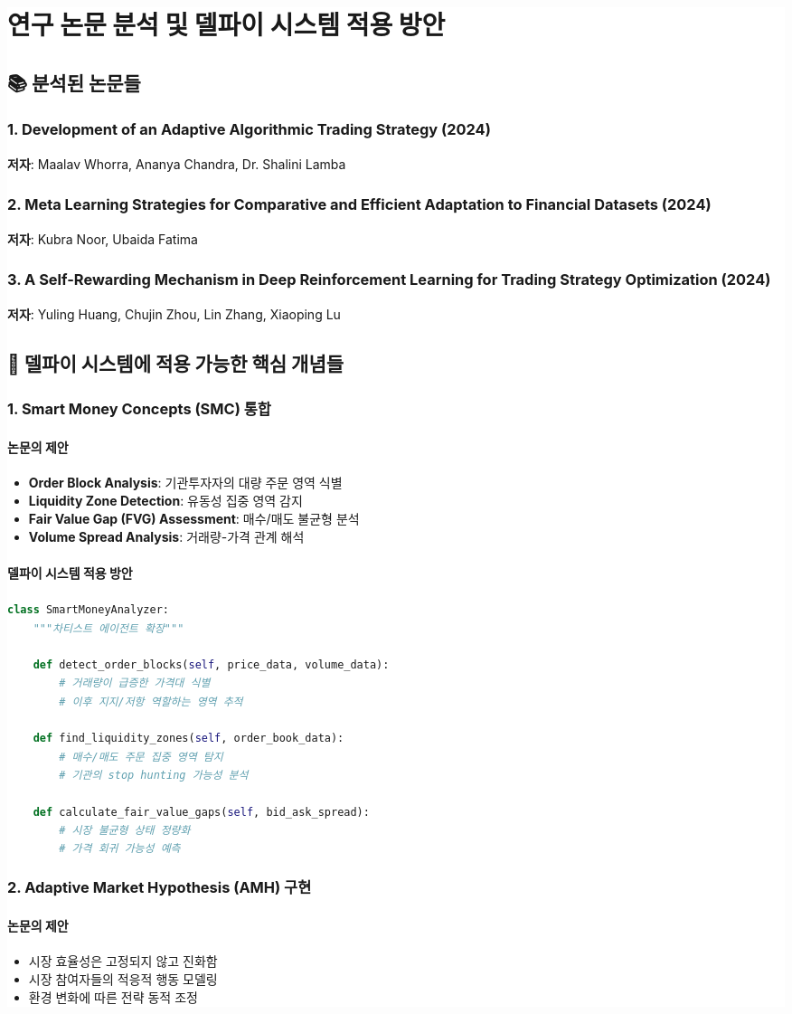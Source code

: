 # 연구 논문 분석 및 델파이 시스템 적용 방안

## 📚 분석된 논문들

### 1. Development of an Adaptive Algorithmic Trading Strategy (2024)
**저자**: Maalav Whorra, Ananya Chandra, Dr. Shalini Lamba

### 2. Meta Learning Strategies for Comparative and Efficient Adaptation to Financial Datasets (2024)
**저자**: Kubra Noor, Ubaida Fatima

### 3. A Self-Rewarding Mechanism in Deep Reinforcement Learning for Trading Strategy Optimization (2024)
**저자**: Yuling Huang, Chujin Zhou, Lin Zhang, Xiaoping Lu

## 🎯 델파이 시스템에 적용 가능한 핵심 개념들

### 1. Smart Money Concepts (SMC) 통합

#### 논문의 제안
- **Order Block Analysis**: 기관투자자의 대량 주문 영역 식별
- **Liquidity Zone Detection**: 유동성 집중 영역 감지
- **Fair Value Gap (FVG) Assessment**: 매수/매도 불균형 분석
- **Volume Spread Analysis**: 거래량-가격 관계 해석

#### 델파이 시스템 적용 방안
```python
class SmartMoneyAnalyzer:
    """차티스트 에이전트 확장"""
    
    def detect_order_blocks(self, price_data, volume_data):
        # 거래량이 급증한 가격대 식별
        # 이후 지지/저항 역할하는 영역 추적
        
    def find_liquidity_zones(self, order_book_data):
        # 매수/매도 주문 집중 영역 탐지
        # 기관의 stop hunting 가능성 분석
        
    def calculate_fair_value_gaps(self, bid_ask_spread):
        # 시장 불균형 상태 정량화
        # 가격 회귀 가능성 예측
```

### 2. Adaptive Market Hypothesis (AMH) 구현

#### 논문의 제안
- 시장 효율성은 고정되지 않고 진화함
- 시장 참여자들의 적응적 행동 모델링
- 환경 변화에 따른 전략 동적 조정
